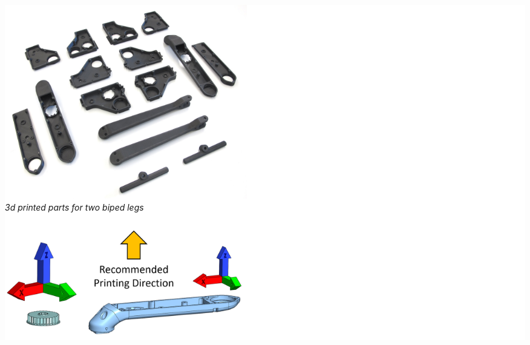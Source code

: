 <img src="images/biped_3d_printed_parts_1.jpg" width="400"><br>*3d printed parts for two biped legs*<br>

<img src="images/printing_direction.png" width="400"> <br>
